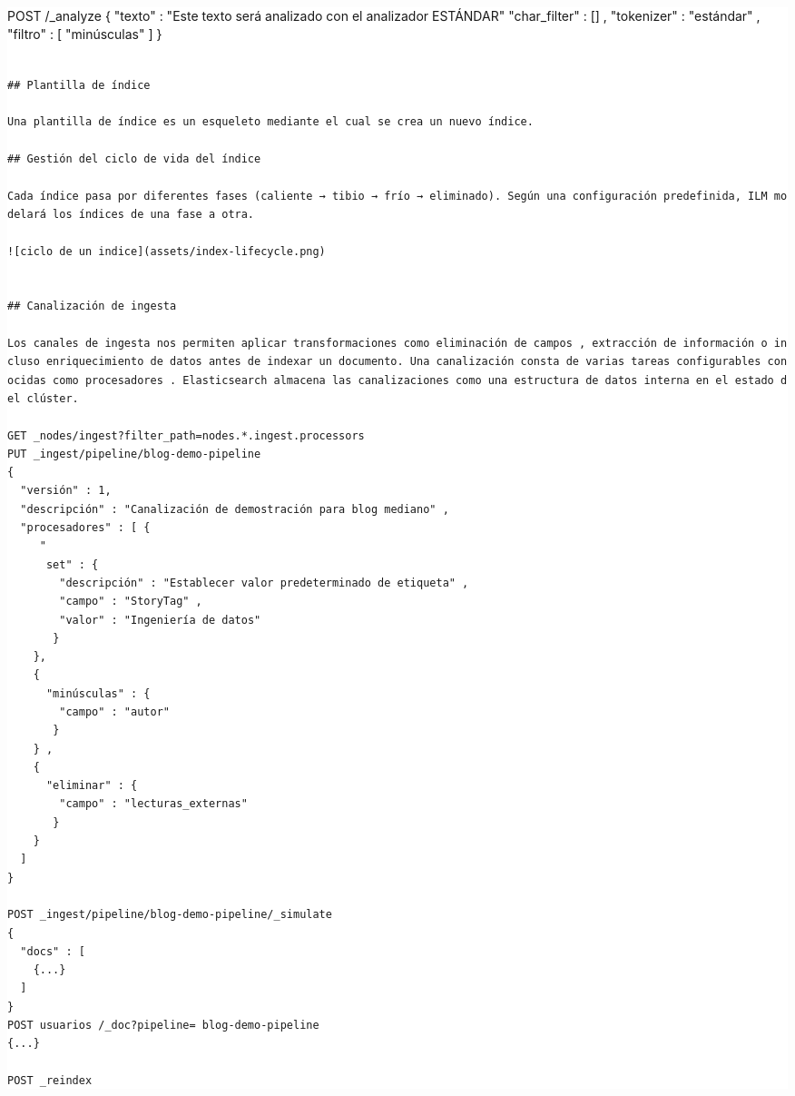 POST /_analyze 
{ 
  "texto" : "Este texto será analizado con el analizador ESTÁNDAR" 
  "char_filter" : [] , 
  "tokenizer" : "estándar" , 
  "filtro" : [ "minúsculas" ] 
}
```

## Plantilla de índice

Una plantilla de índice es un esqueleto mediante el cual se crea un nuevo índice.

## Gestión del ciclo de vida del índice

Cada índice pasa por diferentes fases (caliente → tibio → frío → eliminado). Según una configuración predefinida, ILM modelará los índices de una fase a otra.

![ciclo de un indice](assets/index-lifecycle.png)


## Canalización de ingesta

Los canales de ingesta nos permiten aplicar transformaciones como eliminación de campos , extracción de información o incluso enriquecimiento de datos antes de indexar un documento. Una canalización consta de varias tareas configurables conocidas como procesadores . Elasticsearch almacena las canalizaciones como una estructura de datos interna en el estado del clúster.

GET _nodes/ingest?filter_path=nodes.*.ingest.processors 
PUT _ingest/pipeline/blog-demo-pipeline 
{ 
  "versión" : 1, 
  "descripción" : "Canalización de demostración para blog mediano" , 
  "procesadores" : [ {
     " 
      set" : { 
        "descripción" : "Establecer valor predeterminado de etiqueta" , 
        "campo" : "StoryTag" , 
        "valor" : "Ingeniería de datos"
       } 
    }, 
    { 
      "minúsculas" : { 
        "campo" : "autor"
       } 
    } , 
    { 
      "eliminar" : { 
        "campo" : "lecturas_externas"
       } 
    } 
  ] 
} 

POST _ingest/pipeline/blog-demo-pipeline/_simulate 
{ 
  "docs" : [ 
    {...} 
  ] 
} 
POST usuarios /_doc?pipeline= blog-demo-pipeline 
{...} 

POST _reindex 
```